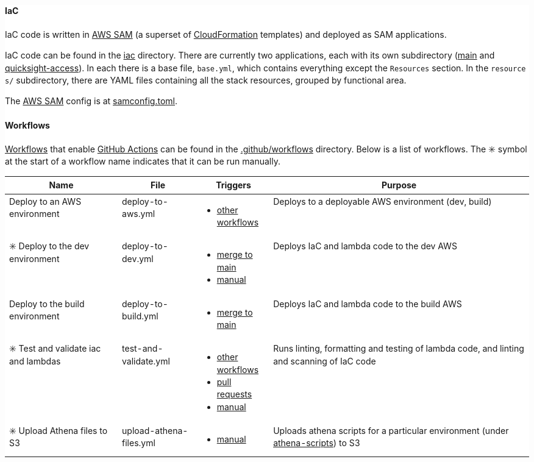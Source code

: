 #### IaC

IaC code is written in [AWS SAM](https://aws.amazon.com/serverless/sam) (a superset of [CloudFormation](https://aws.amazon.com/cloudformation) templates) and deployed as SAM applications.

IaC code can be found in the [iac](iac) directory. There are currently two applications, each with its own subdirectory ([main](iac/main) and [quicksight-access](iac/quicksight-access)).
In each there is a base file, `base.yml`, which contains everything except the `Resources` section.
In the `resources/` subdirectory, there are YAML files containing all the stack resources, grouped by functional area.

The [AWS SAM](https://aws.amazon.com/serverless/sam) config is at [samconfig.toml](samconfig.toml).

#### Workflows

[Workflows](https://docs.github.com/en/actions/using-workflows/about-workflows) that enable [GitHub Actions](https://docs.github.com/en/actions) can be found in the [.github/workflows](.github/workflows) directory.
Below is a list of workflows. The ✳️ symbol at the start of a workflow name indicates that it can be run manually.

| Name                                            | File                             | Triggers                                                                                                                                                                                                                                                                                                                                                                        | Purpose                                                                                                                                                                            |
|-------------------------------------------------|----------------------------------|---------------------------------------------------------------------------------------------------------------------------------------------------------------------------------------------------------------------------------------------------------------------------------------------------------------------------------------------------------------------------------|------------------------------------------------------------------------------------------------------------------------------------------------------------------------------------|
| Deploy to an AWS environment                    | deploy-to-aws.yml                | <ul><li>[other workflows](https://docs.github.com/en/actions/using-workflows/events-that-trigger-workflows#workflow_call)</li></ul>                                                                                                                                                                                                                                             | Deploys to a deployable AWS environment (dev, build)                                                                                                                               |
| ✳️ Deploy to the dev environment                | deploy-to-dev.yml                | <ul><li>[merge to main](https://docs.github.com/en/actions/using-workflows/events-that-trigger-workflows#push)</li><li>[manual](https://docs.github.com/en/actions/using-workflows/events-that-trigger-workflows#workflow_dispatch)</li></ul>                                                                                                                                   | Deploys IaC and lambda code to the dev AWS                                                                                                                                         |
| Deploy to the build environment                 | deploy-to-build.yml              | <ul><li>[merge to main](https://docs.github.com/en/actions/using-workflows/events-that-trigger-workflows#push)</li></ul>                                                                                                                                                                                                                                                        | Deploys IaC and lambda code to the build AWS                                                                                                                                       |
| ✳️ Test and validate iac and lambdas            | test-and-validate.yml            | <ul><li>[other workflows](https://docs.github.com/en/actions/using-workflows/events-that-trigger-workflows#workflow_call)</li><li>[pull requests](https://docs.github.com/en/actions/using-workflows/events-that-trigger-workflows#pull_request)</li><li>[manual](https://docs.github.com/en/actions/using-workflows/events-that-trigger-workflows#workflow_dispatch)</li></ul> | Runs linting, formatting and testing of lambda code, and linting and scanning of IaC code                                                                                          |
| ✳️ Upload Athena files to S3                    | upload-athena-files.yml          | <ul><li>[manual](https://docs.github.com/en/actions/using-workflows/events-that-trigger-workflows#workflow_dispatch)</li></ul>                                                                                                                                                                                                                                                  | Uploads athena scripts for a particular environment (under [athena-scripts](athena-scripts)) to S3                                                                                 |